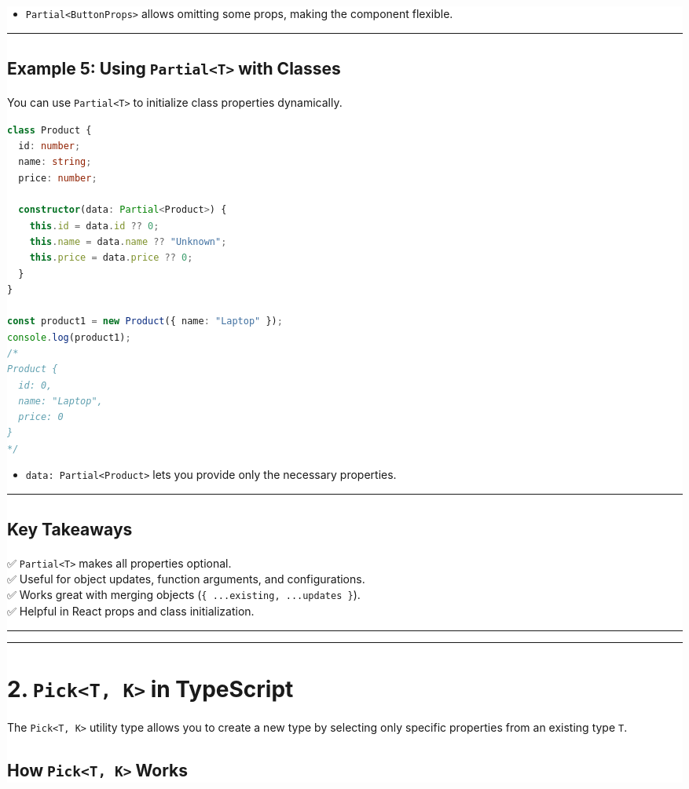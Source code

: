 - `Partial<ButtonProps>` allows omitting some props, making the component flexible.

---

## **Example 5: Using `Partial<T>` with Classes**

You can use `Partial<T>` to initialize class properties dynamically.

```ts
class Product {
  id: number;
  name: string;
  price: number;

  constructor(data: Partial<Product>) {
    this.id = data.id ?? 0;
    this.name = data.name ?? "Unknown";
    this.price = data.price ?? 0;
  }
}

const product1 = new Product({ name: "Laptop" });
console.log(product1);
/*
Product {
  id: 0,
  name: "Laptop",
  price: 0
}
*/
```

- `data: Partial<Product>` lets you provide only the necessary properties.

---

## **Key Takeaways**

✅ `Partial<T>` makes all properties optional.  
✅ Useful for object updates, function arguments, and configurations.  
✅ Works great with merging objects (`{ ...existing, ...updates }`).  
✅ Helpful in React props and class initialization.

---

---

# 2. **`Pick<T, K>` in TypeScript**

The `Pick<T, K>` utility type allows you to create a new type by selecting only specific properties from an existing type `T`.

## **How `Pick<T, K>` Works**

